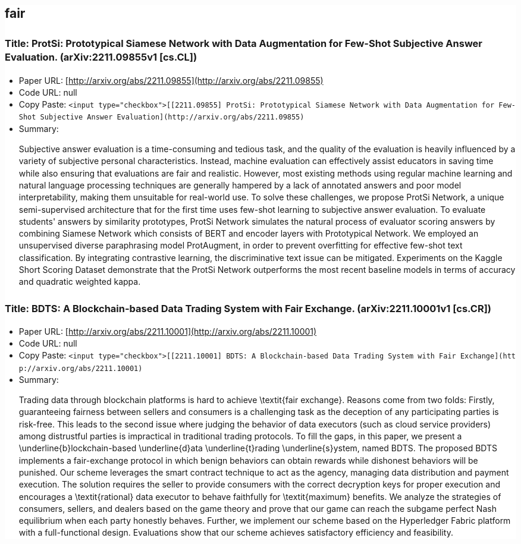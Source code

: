 ## fair
### Title: ProtSi: Prototypical Siamese Network with Data Augmentation for Few-Shot Subjective Answer Evaluation. (arXiv:2211.09855v1 [cs.CL])
* Paper URL: [http://arxiv.org/abs/2211.09855](http://arxiv.org/abs/2211.09855)
* Code URL: null
* Copy Paste: `<input type="checkbox">[[2211.09855] ProtSi: Prototypical Siamese Network with Data Augmentation for Few-Shot Subjective Answer Evaluation](http://arxiv.org/abs/2211.09855)`
* Summary: <p>Subjective answer evaluation is a time-consuming and tedious task, and the
quality of the evaluation is heavily influenced by a variety of subjective
personal characteristics. Instead, machine evaluation can effectively assist
educators in saving time while also ensuring that evaluations are fair and
realistic. However, most existing methods using regular machine learning and
natural language processing techniques are generally hampered by a lack of
annotated answers and poor model interpretability, making them unsuitable for
real-world use. To solve these challenges, we propose ProtSi Network, a unique
semi-supervised architecture that for the first time uses few-shot learning to
subjective answer evaluation. To evaluate students' answers by similarity
prototypes, ProtSi Network simulates the natural process of evaluator scoring
answers by combining Siamese Network which consists of BERT and encoder layers
with Prototypical Network. We employed an unsupervised diverse paraphrasing
model ProtAugment, in order to prevent overfitting for effective few-shot text
classification. By integrating contrastive learning, the discriminative text
issue can be mitigated. Experiments on the Kaggle Short Scoring Dataset
demonstrate that the ProtSi Network outperforms the most recent baseline models
in terms of accuracy and quadratic weighted kappa.
</p>

### Title: BDTS: A Blockchain-based Data Trading System with Fair Exchange. (arXiv:2211.10001v1 [cs.CR])
* Paper URL: [http://arxiv.org/abs/2211.10001](http://arxiv.org/abs/2211.10001)
* Code URL: null
* Copy Paste: `<input type="checkbox">[[2211.10001] BDTS: A Blockchain-based Data Trading System with Fair Exchange](http://arxiv.org/abs/2211.10001)`
* Summary: <p>Trading data through blockchain platforms is hard to achieve \textit{fair
exchange}. Reasons come from two folds: Firstly, guaranteeing fairness between
sellers and consumers is a challenging task as the deception of any
participating parties is risk-free. This leads to the second issue where
judging the behavior of data executors (such as cloud service providers) among
distrustful parties is impractical in traditional trading protocols. To fill
the gaps, in this paper, we present a \underline{b}lockchain-based
\underline{d}ata \underline{t}rading \underline{s}ystem, named BDTS. The
proposed BDTS implements a fair-exchange protocol in which benign behaviors can
obtain rewards while dishonest behaviors will be punished. Our scheme leverages
the smart contract technique to act as the agency, managing data distribution
and payment execution. The solution requires the seller to provide consumers
with the correct decryption keys for proper execution and encourages a
\textit{rational} data executor to behave faithfully for \textit{maximum}
benefits. We analyze the strategies of consumers, sellers, and dealers based on
the game theory and prove that our game can reach the subgame perfect Nash
equilibrium when each party honestly behaves. Further, we implement our scheme
based on the Hyperledger Fabric platform with a full-functional design.
Evaluations show that our scheme achieves satisfactory efficiency and
feasibility.
</p>
